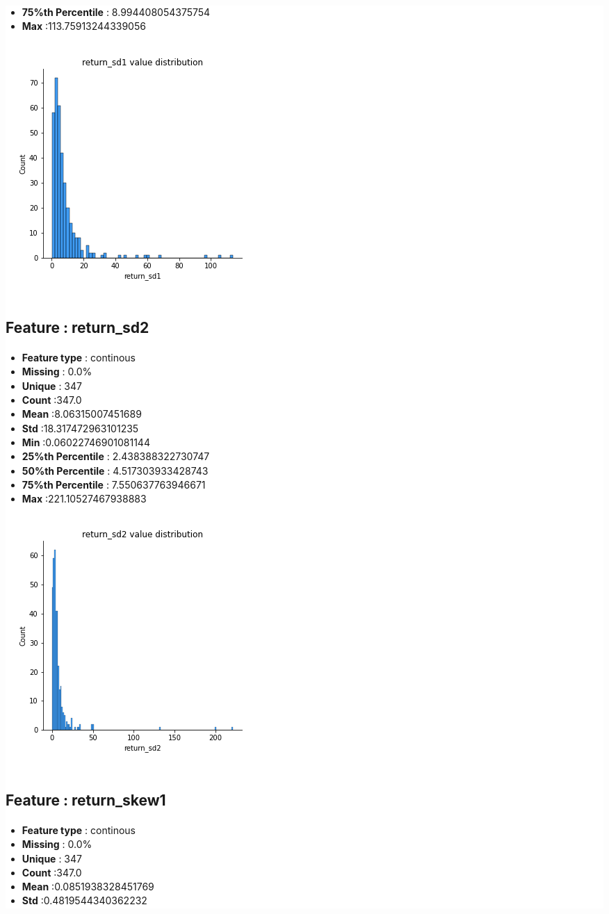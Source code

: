 - **75%th Percentile** : 8.994408054375754
- **Max** :113.75913244339056

![](return_sd1.png)
## Feature : return_sd2
- **Feature type** : continous
- **Missing** : 0.0%
- **Unique** : 347
- **Count** :347.0
- **Mean** :8.06315007451689
- **Std** :18.317472963101235
- **Min** :0.06022746901081144
- **25%th Percentile** : 2.438388322730747
- **50%th Percentile** : 4.517303933428743
- **75%th Percentile** : 7.550637763946671
- **Max** :221.10527467938883

![](return_sd2.png)
## Feature : return_skew1
- **Feature type** : continous
- **Missing** : 0.0%
- **Unique** : 347
- **Count** :347.0
- **Mean** :0.0851938328451769
- **Std** :0.4819544340362232